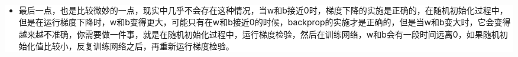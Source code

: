 + 最后一点，也是比较微妙的一点，现实中几乎不会存在这种情况，当w和b接近0时，梯度下降的实施是正确的，在随机初始化过程中，但是在运行梯度下降时，w和b变得更大，可能只有在w和b接近0的时候，backprop的实施才是正确的，但是当w和b变大时，它会变得越来越不准确，你需要做一件事，就是在随机初始化过程中，运行梯度检验，然后在训练网络，w和b会有一段时间远离0，如果随机初始化值比较小，反复训练网络之后，再重新运行梯度检验。
